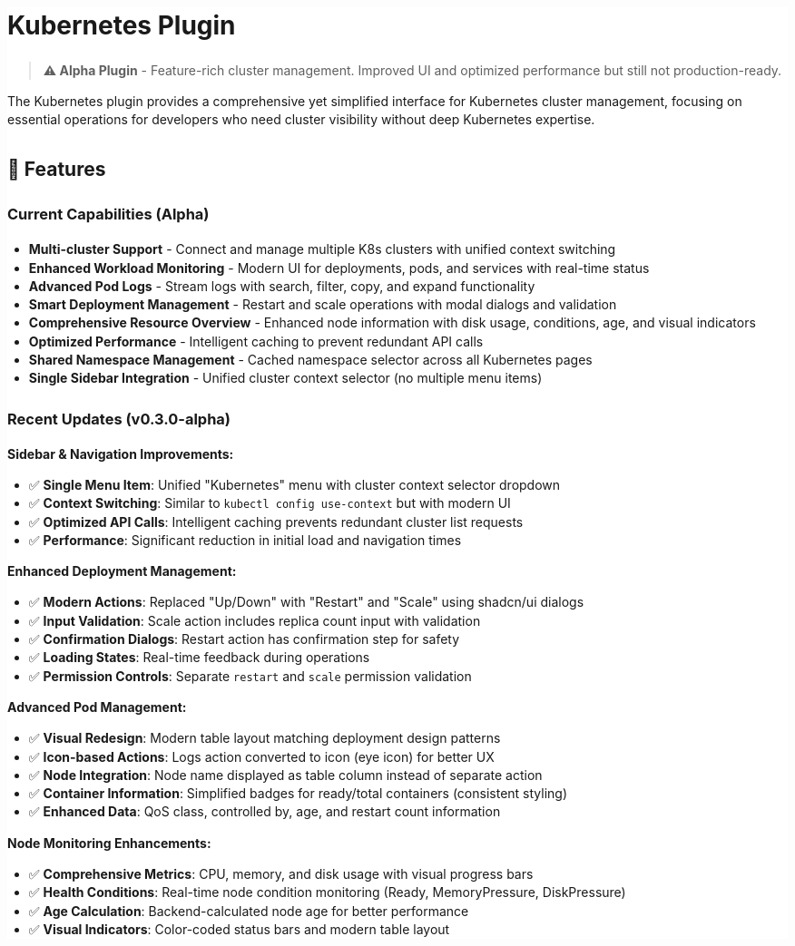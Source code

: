 # Kubernetes Plugin

> **⚠️ Alpha Plugin** - Feature-rich cluster management. Improved UI and optimized performance but still not production-ready.

The Kubernetes plugin provides a comprehensive yet simplified interface for Kubernetes cluster management, focusing on essential operations for developers who need cluster visibility without deep Kubernetes expertise.

## 🎯 Features

### **Current Capabilities (Alpha)**

- **Multi-cluster Support** - Connect and manage multiple K8s clusters with unified context switching
- **Enhanced Workload Monitoring** - Modern UI for deployments, pods, and services with real-time status
- **Advanced Pod Logs** - Stream logs with search, filter, copy, and expand functionality
- **Smart Deployment Management** - Restart and scale operations with modal dialogs and validation
- **Comprehensive Resource Overview** - Enhanced node information with disk usage, conditions, age, and visual indicators
- **Optimized Performance** - Intelligent caching to prevent redundant API calls
- **Shared Namespace Management** - Cached namespace selector across all Kubernetes pages
- **Single Sidebar Integration** - Unified cluster context selector (no multiple menu items)

### **Recent Updates (v0.3.0-alpha)**

**Sidebar & Navigation Improvements:**

- ✅ **Single Menu Item**: Unified "Kubernetes" menu with cluster context selector dropdown
- ✅ **Context Switching**: Similar to `kubectl config use-context` but with modern UI
- ✅ **Optimized API Calls**: Intelligent caching prevents redundant cluster list requests
- ✅ **Performance**: Significant reduction in initial load and navigation times

**Enhanced Deployment Management:**

- ✅ **Modern Actions**: Replaced "Up/Down" with "Restart" and "Scale" using shadcn/ui dialogs
- ✅ **Input Validation**: Scale action includes replica count input with validation
- ✅ **Confirmation Dialogs**: Restart action has confirmation step for safety
- ✅ **Loading States**: Real-time feedback during operations
- ✅ **Permission Controls**: Separate `restart` and `scale` permission validation

**Advanced Pod Management:**

- ✅ **Visual Redesign**: Modern table layout matching deployment design patterns
- ✅ **Icon-based Actions**: Logs action converted to icon (eye icon) for better UX
- ✅ **Node Integration**: Node name displayed as table column instead of separate action
- ✅ **Container Information**: Simplified badges for ready/total containers (consistent styling)
- ✅ **Enhanced Data**: QoS class, controlled by, age, and restart count information

**Node Monitoring Enhancements:**

- ✅ **Comprehensive Metrics**: CPU, memory, and disk usage with visual progress bars
- ✅ **Health Conditions**: Real-time node condition monitoring (Ready, MemoryPressure, DiskPressure)
- ✅ **Age Calculation**: Backend-calculated node age for better performance
- ✅ **Visual Indicators**: Color-coded status bars and modern table layout
